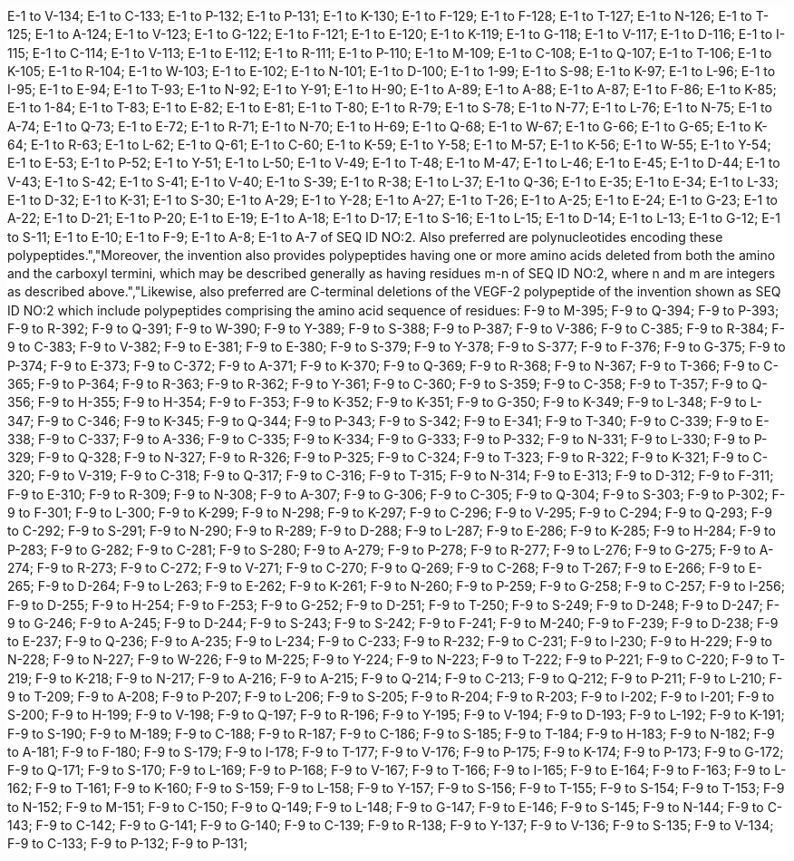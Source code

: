 E-1 to V-134; E-1 to C-133; E-1 to P-132; E-1 to P-131; E-1 to K-130; E-1 to F-129; E-1 to F-128; E-1 to T-127; E-1 to N-126; E-1 to T-125; E-1 to A-124; E-1 to V-123; E-1 to G-122; E-1 to F-121; E-1 to E-120; E-1 to K-119; E-1 to G-118; E-1 to V-117; E-1 to D-116; E-1 to I-115; E-1 to C-114; E-1 to V-113; E-1 to E-112; E-1 to R-111; E-1 to P-110; E-1 to M-109; E-1 to C-108; E-1 to Q-107; E-1 to T-106; E-1 to K-105; E-1 to R-104; E-1 to W-103; E-1 to E-102; E-1 to N-101; E-1 to D-100; E-1 to 1-99; E-1 to S-98; E-1 to K-97; E-1 to L-96; E-1 to I-95; E-1 to E-94; E-1 to T-93; E-1 to N-92; E-1 to Y-91; E-1 to H-90; E-1 to A-89; E-1 to A-88; E-1 to A-87; E-1 to F-86; E-1 to K-85; E-1 to 1-84; E-1 to T-83; E-1 to E-82; E-1 to E-81; E-1 to T-80; E-1 to R-79; E-1 to S-78; E-1 to N-77; E-1 to L-76; E-1 to N-75; E-1 to A-74; E-1 to Q-73; E-1 to E-72; E-1 to R-71; E-1 to N-70; E-1 to H-69; E-1 to Q-68; E-1 to W-67; E-1 to G-66; E-1 to G-65; E-1 to K-64; E-1 to R-63; E-1 to L-62; E-1 to Q-61; E-1 to C-60; E-1 to K-59; E-1 to Y-58; E-1 to M-57; E-1 to K-56; E-1 to W-55; E-1 to Y-54; E-1 to E-53; E-1 to P-52; E-1 to Y-51; E-1 to L-50; E-1 to V-49; E-1 to T-48; E-1 to M-47; E-1 to L-46; E-1 to E-45; E-1 to D-44; E-1 to V-43; E-1 to S-42; E-1 to S-41; E-1 to V-40; E-1 to S-39; E-1 to R-38; E-1 to L-37; E-1 to Q-36; E-1 to E-35; E-1 to E-34; E-1 to L-33; E-1 to D-32; E-1 to K-31; E-1 to S-30; E-1 to A-29; E-1 to Y-28; E-1 to A-27; E-1 to T-26; E-1 to A-25; E-1 to E-24; E-1 to G-23; E-1 to A-22; E-1 to D-21; E-1 to P-20; E-1 to E-19; E-1 to A-18; E-1 to D-17; E-1 to S-16; E-1 to L-15; E-1 to D-14; E-1 to L-13; E-1 to G-12; E-1 to S-11; E-1 to E-10; E-1 to F-9; E-1 to A-8; E-1 to A-7 of SEQ ID NO:2. Also preferred are polynucleotides encoding these polypeptides.","Moreover, the invention also provides polypeptides having one or more amino acids deleted from both the amino and the carboxyl termini, which may be described generally as having residues m-n of SEQ ID NO:2, where n and m are integers as described above.","Likewise, also preferred are C-terminal deletions of the VEGF-2 polypeptide of the invention shown as SEQ ID NO:2 which include polypeptides comprising the amino acid sequence of residues: F-9 to M-395; F-9 to Q-394; F-9 to P-393; F-9 to R-392; F-9 to Q-391; F-9 to W-390; F-9 to Y-389; F-9 to S-388; F-9 to P-387; F-9 to V-386; F-9 to C-385; F-9 to R-384; F-9 to C-383; F-9 to V-382; F-9 to E-381; F-9 to E-380; F-9 to S-379; F-9 to Y-378; F-9 to S-377; F-9 to F-376; F-9 to G-375; F-9 to P-374; F-9 to E-373; F-9 to C-372; F-9 to A-371; F-9 to K-370; F-9 to Q-369; F-9 to R-368; F-9 to N-367; F-9 to T-366; F-9 to C-365; F-9 to P-364; F-9 to R-363; F-9 to R-362; F-9 to Y-361; F-9 to C-360; F-9 to S-359; F-9 to C-358; F-9 to T-357; F-9 to Q-356; F-9 to H-355; F-9 to H-354; F-9 to F-353; F-9 to K-352; F-9 to K-351; F-9 to G-350; F-9 to K-349; F-9 to L-348; F-9 to L-347; F-9 to C-346; F-9 to K-345; F-9 to Q-344; F-9 to P-343; F-9 to S-342; F-9 to E-341; F-9 to T-340; F-9 to C-339; F-9 to E-338; F-9 to C-337; F-9 to A-336; F-9 to C-335; F-9 to K-334; F-9 to G-333; F-9 to P-332; F-9 to N-331; F-9 to L-330; F-9 to P-329; F-9 to Q-328; F-9 to N-327; F-9 to R-326; F-9 to P-325; F-9 to C-324; F-9 to T-323; F-9 to R-322; F-9 to K-321; F-9 to C-320; F-9 to V-319; F-9 to C-318; F-9 to Q-317; F-9 to C-316; F-9 to T-315; F-9 to N-314; F-9 to E-313; F-9 to D-312; F-9 to F-311; F-9 to E-310; F-9 to R-309; F-9 to N-308; F-9 to A-307; F-9 to G-306; F-9 to C-305; F-9 to Q-304; F-9 to S-303; F-9 to P-302; F-9 to F-301; F-9 to L-300; F-9 to K-299; F-9 to N-298; F-9 to K-297; F-9 to C-296; F-9 to V-295; F-9 to C-294; F-9 to Q-293; F-9 to C-292; F-9 to S-291; F-9 to N-290; F-9 to R-289; F-9 to D-288; F-9 to L-287; F-9 to E-286; F-9 to K-285; F-9 to H-284; F-9 to P-283; F-9 to G-282; F-9 to C-281; F-9 to S-280; F-9 to A-279; F-9 to P-278; F-9 to R-277; F-9 to L-276; F-9 to G-275; F-9 to A-274; F-9 to R-273; F-9 to C-272; F-9 to V-271; F-9 to C-270; F-9 to Q-269; F-9 to C-268; F-9 to T-267; F-9 to E-266; F-9 to E-265; F-9 to D-264; F-9 to L-263; F-9 to E-262; F-9 to K-261; F-9 to N-260; F-9 to P-259; F-9 to G-258; F-9 to C-257; F-9 to I-256; F-9 to D-255; F-9 to H-254; F-9 to F-253; F-9 to G-252; F-9 to D-251; F-9 to T-250; F-9 to S-249; F-9 to D-248; F-9 to D-247; F-9 to G-246; F-9 to A-245; F-9 to D-244; F-9 to S-243; F-9 to S-242; F-9 to F-241; F-9 to M-240; F-9 to F-239; F-9 to D-238; F-9 to E-237; F-9 to Q-236; F-9 to A-235; F-9 to L-234; F-9 to C-233; F-9 to R-232; F-9 to C-231; F-9 to I-230; F-9 to H-229; F-9 to N-228; F-9 to N-227; F-9 to W-226; F-9 to M-225; F-9 to Y-224; F-9 to N-223; F-9 to T-222; F-9 to P-221; F-9 to C-220; F-9 to T-219; F-9 to K-218; F-9 to N-217; F-9 to A-216; F-9 to A-215; F-9 to Q-214; F-9 to C-213; F-9 to Q-212; F-9 to P-211; F-9 to L-210; F-9 to T-209; F-9 to A-208; F-9 to P-207; F-9 to L-206; F-9 to S-205; F-9 to R-204; F-9 to R-203; F-9 to I-202; F-9 to I-201; F-9 to S-200; F-9 to H-199; F-9 to V-198; F-9 to Q-197; F-9 to R-196; F-9 to Y-195; F-9 to V-194; F-9 to D-193; F-9 to L-192; F-9 to K-191; F-9 to S-190; F-9 to M-189; F-9 to C-188; F-9 to R-187; F-9 to C-186; F-9 to S-185; F-9 to T-184; F-9 to H-183; F-9 to N-182; F-9 to A-181; F-9 to F-180; F-9 to S-179; F-9 to I-178; F-9 to T-177; F-9 to V-176; F-9 to P-175; F-9 to K-174; F-9 to P-173; F-9 to G-172; F-9 to Q-171; F-9 to S-170; F-9 to L-169; F-9 to P-168; F-9 to V-167; F-9 to T-166; F-9 to I-165; F-9 to E-164; F-9 to F-163; F-9 to L-162; F-9 to T-161; F-9 to K-160; F-9 to S-159; F-9 to L-158; F-9 to Y-157; F-9 to S-156; F-9 to T-155; F-9 to S-154; F-9 to T-153; F-9 to N-152; F-9 to M-151; F-9 to C-150; F-9 to Q-149; F-9 to L-148; F-9 to G-147; F-9 to E-146; F-9 to S-145; F-9 to N-144; F-9 to C-143; F-9 to C-142; F-9 to G-141; F-9 to G-140; F-9 to C-139; F-9 to R-138; F-9 to Y-137; F-9 to V-136; F-9 to S-135; F-9 to V-134; F-9 to C-133; F-9 to P-132; F-9 to P-131;